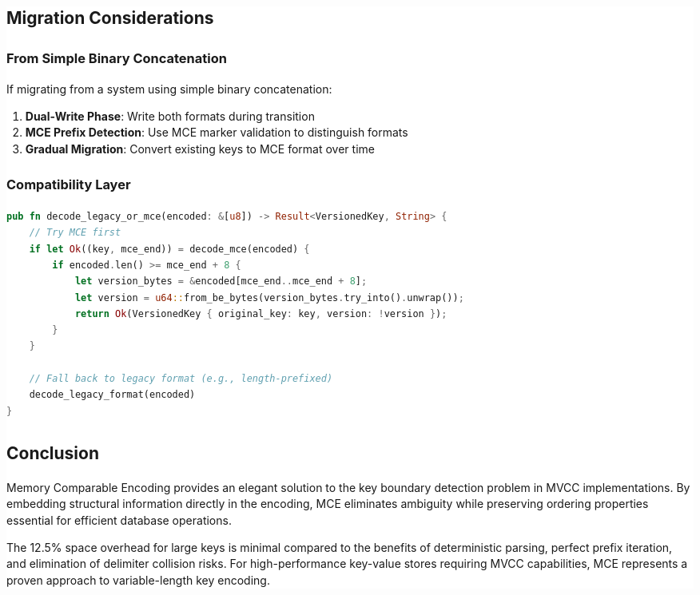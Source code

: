 ## Migration Considerations

### From Simple Binary Concatenation

If migrating from a system using simple binary concatenation:

1. **Dual-Write Phase**: Write both formats during transition
2. **MCE Prefix Detection**: Use MCE marker validation to distinguish formats
3. **Gradual Migration**: Convert existing keys to MCE format over time

### Compatibility Layer

```rust
pub fn decode_legacy_or_mce(encoded: &[u8]) -> Result<VersionedKey, String> {
    // Try MCE first
    if let Ok((key, mce_end)) = decode_mce(encoded) {
        if encoded.len() >= mce_end + 8 {
            let version_bytes = &encoded[mce_end..mce_end + 8];
            let version = u64::from_be_bytes(version_bytes.try_into().unwrap());
            return Ok(VersionedKey { original_key: key, version: !version });
        }
    }

    // Fall back to legacy format (e.g., length-prefixed)
    decode_legacy_format(encoded)
}
```

## Conclusion

Memory Comparable Encoding provides an elegant solution to the key boundary detection problem in MVCC implementations. By embedding structural information directly in the encoding, MCE eliminates ambiguity while preserving ordering properties essential for efficient database operations.

The 12.5% space overhead for large keys is minimal compared to the benefits of deterministic parsing, perfect prefix iteration, and elimination of delimiter collision risks. For high-performance key-value stores requiring MVCC capabilities, MCE represents a proven approach to variable-length key encoding.